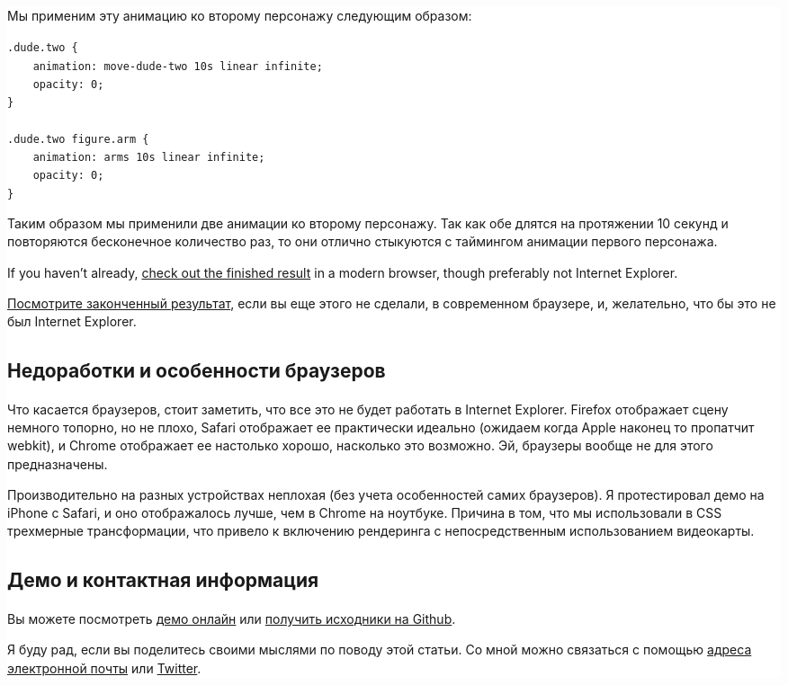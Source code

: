 Мы применим эту анимацию ко второму персонажу следующим образом:

    .dude.two {
        animation: move-dude-two 10s linear infinite;
        opacity: 0;
    }

    .dude.two figure.arm {
        animation: arms 10s linear infinite;
        opacity: 0;
    }

Таким образом мы применили две анимации ко второму персонажу. Так как обе длятся
на протяжении 10 секунд и повторяются бесконечное количество раз, то они отлично
стыкуются с таймингом анимации первого персонажа.

If you haven’t already, [check out the finished result][15] in a modern browser,
though preferably not Internet Explorer.

[Посмотрите законченный результат][15], если вы еще этого не сделали, в современном
браузере, и, желательно, что бы это не был Internet Explorer.

## Недоработки и особенности браузеров

Что касается браузеров, стоит заметить, что все это не будет работать в Internet
Explorer. Firefox отображает сцену немного топорно, но не плохо, Safari
отображает ее практически идеально (ожидаем когда Apple наконец то пропатчит
webkit), и Chrome отображает ее настолько хорошо, насколько это возможно. Эй,
браузеры вообще не для этого предназначены.

Производительно на разных устройствах неплохая (без учета особенностей самих
браузеров). Я протестировал демо на iPhone с Safari, и оно отображалось лучше,
чем в Chrome на ноутбуке. Причина в том, что мы использовали в CSS трехмерные
трансформации, что привело к включению рендеринга с непосредственным использованием
видеокарты.

## Демо и контактная информация

Вы можете посмотреть [демо онлайн][16] или [получить исходники на Github][17].

Я буду рад, если вы поделитесь своими мыслями по поводу этой статьи. Со мной
можно связаться с помощью [адреса электронной почты][18] или [Twitter][19].

[1]: demo/index.html
[2]: https://github.com/donovanh/portal
[3]: http://www.youtube.com/watch?v=gr_9Fw_gC4I
[4]: http://en.wikipedia.org/wiki/Narbacular_Drop
[5]: http://leaverou.github.io/prefixfree/
[6]: http://sass-lang.com/
[7]: https://github.com/donovanh/portal
[8]: http://docs.webplatform.org/wiki/css/properties/perspective
[9]: http://docs.webplatform.org/wiki/css/properties/perspective-origin
[10]: http://docs.webplatform.org/wiki/css/properties/transform-origin
[11]: http://docs.webplatform.org/wiki/css/functions/radial-gradient
[12]: demo/index.html
[13]: http://docs.webplatform.org/wiki/css/atrules/@keyframes
[14]: http://docs.webplatform.org/wiki/css/properties/animation
[15]: demo/index.html
[16]: demo/index.html
[17]: https://github.com/donovanh/portal
[18]: https://mail.google.com/mail/?view=cm&fs=1&tf=1&to=d@hop.ie
[19]: http://twitter.com/donovanh

[Сцена из Portal]: img/pic1.jpg "Сцена из Portal"
[Перспектива]: img/pic2.gif "Перспектива"
[Трансформация]: img/pic3-ru.png "Трансформация"
[Набросок, иллюстрирующий необходимые трансформации]: img/pic4-ru.png "Набросок, иллюстрирующий необходимые трансформации"
[Результат трансформаций]: img/pic5.png "Результат трансформаций"
[Сцена]: img/pic6.png "Сцена"
[Сцена с тенью]: img/pic7.png "Сцена с тенью"
[Красный портал]: img/pic8.png "Красный портал"
[Дверь]: img/pic9.png "Дверь"
[Персонаж]: img/pic10.png "Персонаж"
[Персонаж с руками]: img/pic11.png "Персонаж с руками"
[Сцена]: img/pic12.png "Сцена"